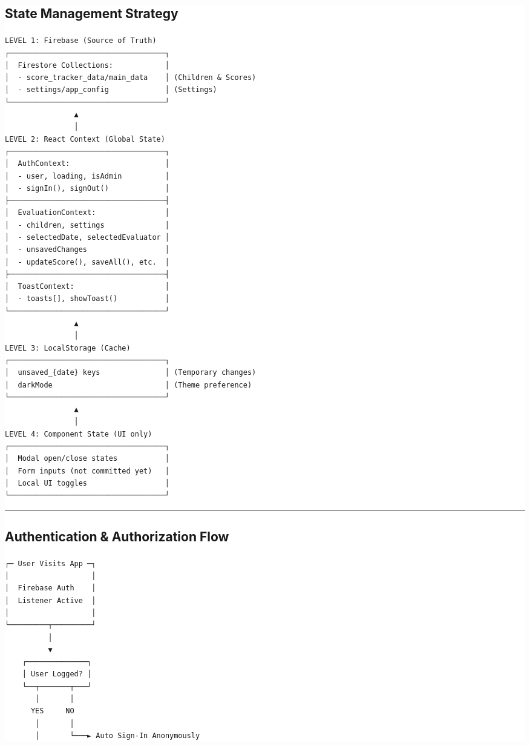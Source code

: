 
## State Management Strategy

```
LEVEL 1: Firebase (Source of Truth)
┌────────────────────────────────────┐
│  Firestore Collections:            │
│  - score_tracker_data/main_data    │ (Children & Scores)
│  - settings/app_config             │ (Settings)
└────────────────────────────────────┘
                ▲
                │
LEVEL 2: React Context (Global State)
┌────────────────────────────────────┐
│  AuthContext:                      │
│  - user, loading, isAdmin          │
│  - signIn(), signOut()             │
├────────────────────────────────────┤
│  EvaluationContext:                │
│  - children, settings              │
│  - selectedDate, selectedEvaluator │
│  - unsavedChanges                  │
│  - updateScore(), saveAll(), etc.  │
├────────────────────────────────────┤
│  ToastContext:                     │
│  - toasts[], showToast()           │
└────────────────────────────────────┘
                ▲
                │
LEVEL 3: LocalStorage (Cache)
┌────────────────────────────────────┐
│  unsaved_{date} keys               │ (Temporary changes)
│  darkMode                          │ (Theme preference)
└────────────────────────────────────┘
                ▲
                │
LEVEL 4: Component State (UI only)
┌────────────────────────────────────┐
│  Modal open/close states           │
│  Form inputs (not committed yet)   │
│  Local UI toggles                  │
└────────────────────────────────────┘
```

---

## Authentication & Authorization Flow

```
┌─ User Visits App ─┐
│                   │
│  Firebase Auth    │
│  Listener Active  │
│                   │
└─────────┬─────────┘
          │
          ▼
    ┌──────────────┐
    │ User Logged? │
    └──┬───────┬───┘
       │       │
      YES     NO
       │       │
       │       └───► Auto Sign-In Anonymously
```